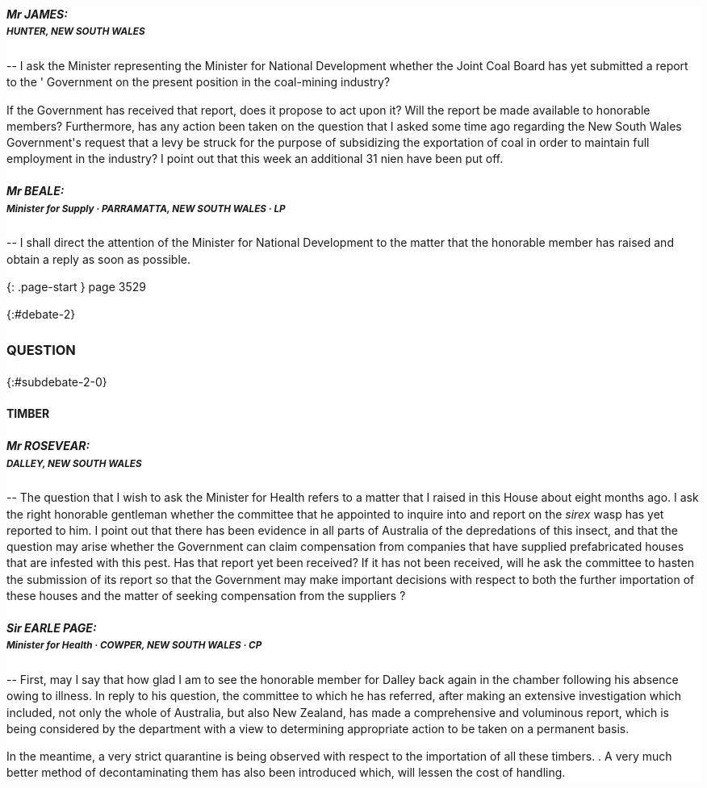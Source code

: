 ##### Mr JAMES:<br><small class="text-muted">HUNTER, NEW SOUTH WALES</small>

-- I ask the Minister representing the Minister for National Development whether the Joint Coal Board has yet submitted a report to the ' Government on the present position in the coal-mining industry? 

If the Government has received that report, does it propose to act upon it? Will the report be made available to honorable members? Furthermore, has  any  action been taken on the question that I asked some time ago regarding  the  New South Wales Government's request that a levy be struck for the purpose of subsidizing the exportation of coal in order to maintain full employment  in  the industry? I point  out  that this week an additional 31  nien  have been put off. 

##### Mr BEALE:<br><small class="text-muted">Minister for Supply &middot; PARRAMATTA, NEW SOUTH WALES &middot; LP</small>

-- I shall direct the attention  of the  Minister  for  National Development to the matter that the honorable member has raised and obtain a reply as  soon  as possible. 

{: .page-start }
page 3529

{:#debate-2}
### QUESTION

{:#subdebate-2-0}
#### TIMBER

##### Mr ROSEVEAR:<br><small class="text-muted">DALLEY, NEW SOUTH WALES</small>

-- The question that I wish to ask the Minister for Health refers to a matter that I raised in this House about eight months ago. I ask the right honorable gentleman whether the committee that he appointed to inquire into and report on the  *sirex*  wasp has yet reported to him. I point out that there has been evidence in all parts of Australia of the depredations of this insect, and that the question may arise whether the Government can claim compensation from companies that have supplied prefabricated houses that are infested with this pest. Has that report yet been received? If it has not been received,  will  he ask the committee to hasten the submission of its report so that the Government may make important decisions with respect to both the further importation of these houses and the matter of seeking compensation from the suppliers ? 

##### Sir EARLE PAGE:<br><small class="text-muted">Minister for Health &middot; COWPER, NEW SOUTH WALES &middot; CP</small>

-- First, may I say that how glad I am to see the honorable member for Dalley back again in the chamber following his absence owing to illness. In reply to his question, the committee to which he has referred, after making an extensive investigation which included, not only the whole of Australia, but also New Zealand, has made a comprehensive and voluminous report, which is being considered by the department with a view to determining appropriate action to be taken on a permanent basis. 

In the meantime, a very strict quarantine is being observed with respect to the importation of all these timbers. . A very much better method of decontaminating them has also been introduced which, will lessen the cost of handling. 
